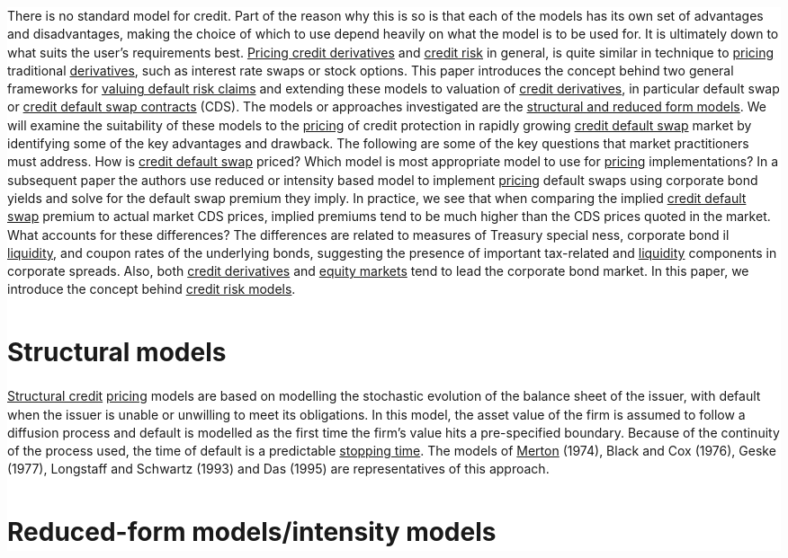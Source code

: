 There is no standard model for credit. Part of the reason why this is so is that each of the models has its own set of advantages and disadvantages, making the choice of which to use depend heavily on what the model is to be used for. It is ultimately down to what suits the user’s requirements best. [Pricing credit derivatives](Credit%20Risk%20Models%20and%20the%20Valuation%20of%20Credit%20%20Default%20Swap%20Contracts.md) and [credit risk](../../Course%20Notes/Quantitative%20Trading%20Strategies%20Lecture%20Notes.md) in general, is quite similar in technique to [pricing](../../Financial%20Markets/Fixed%20Income%20Securities%20Tools%20for%20Today's%20Markets/Chapter%207/Arbitrage%20Pricing%20of%20Derivatives.md) traditional [derivatives](../../Financial%20Markets/Financial%20Trading%20and%20Markets/Chapter%209%20Arbitrage%20and%20Hedging%20With%20Options.md), such as interest rate swaps or stock options. This paper introduces the concept behind two general frameworks for [valuing default risk claims](.md) and extending these models to valuation of [credit derivatives](../../Credit%20Markets/RISK%20NEUTRAL%20VALUATION%20FRAMEWORK%20FOR%20CREDIT%20DEFAULT%20SWAPS.md), in particular default swap or [credit default swap contracts](.md) (CDS). The models or approaches investigated are the [structural and reduced form models](.md). We will examine the suitability of these models to the [pricing](../../Financial%20Markets/Fixed%20Income%20Securities%20Tools%20for%20Today's%20Markets/Chapter%207/Arbitrage%20Pricing%20of%20Derivatives.md) of credit protection in rapidly growing [credit default swap](../../Credit%20Markets/Credit%20Market%20Session%202.md) market by identifying some of the key advantages and drawback.  The following are some of the key questions that market practitioners must address. How is [credit default swap](../../Credit%20Markets/Credit%20Market%20Session%202.md) priced? Which model is most appropriate model to use for [pricing](../../Financial%20Markets/Fixed%20Income%20Securities%20Tools%20for%20Today's%20Markets/Chapter%207/Arbitrage%20Pricing%20of%20Derivatives.md) implementations? In a subsequent paper the authors use reduced or intensity based model to implement [pricing](../../Financial%20Markets/Fixed%20Income%20Securities%20Tools%20for%20Today's%20Markets/Chapter%207/Arbitrage%20Pricing%20of%20Derivatives.md) default swaps using corporate bond yields and solve for the default swap premium they imply. In practice, we see that when comparing the implied [credit default swap](../../Credit%20Markets/Credit%20Market%20Session%202.md) premium to actual market CDS prices, implied premiums tend to be much higher than the CDS prices quoted in the market. What accounts for these differences? The differences are related to measures of Treasury special ness, corporate bond il [liquidity](../../Financial%20Markets%20and%20Institutions/III.%20Liquidity%20of%20Assets/Class%205-%20Private%20Information,%20Liquidity,%20and%20Securitization/Class%20Note%2010%20Liquidity%20and%20Class%20Note%2010%20Liquidity%20and%20Liquidity%20Managementliquidity%20management.md), and coupon rates of the underlying bonds, suggesting the presence of important tax-related and [liquidity](../../Financial%20Markets%20and%20Institutions/III.%20Liquidity%20of%20Assets/Class%205-%20Private%20Information,%20Liquidity,%20and%20Securitization/Class%20Note%2010%20Liquidity%20and%20Class%20Note%2010%20Liquidity%20and%20Liquidity%20Managementliquidity%20management.md) components in corporate spreads. Also, both [credit derivatives](../../Credit%20Markets/RISK%20NEUTRAL%20VALUATION%20FRAMEWORK%20FOR%20CREDIT%20DEFAULT%20SWAPS.md) and [equity markets](../An%20Introduction%20to%20Equity%20Markets.md) tend to lead the corporate bond market.  In this paper, we introduce the concept behind [credit risk models](Credit%20Risk%20Models%20and%20the%20Valuation%20of%20Credit%20%20Default%20Swap%20Contracts.md).

# Structural models

[Structural credit](../../Credit%20Markets/Credit%20Markets%20Session%205.md) [pricing](../../Financial%20Markets/Fixed%20Income%20Securities%20Tools%20for%20Today's%20Markets/Chapter%207/Arbitrage%20Pricing%20of%20Derivatives.md) models are based on modelling the stochastic evolution of the balance sheet of the issuer, with default when the issuer is unable or unwilling to meet its obligations. In this model, the asset value of the firm is assumed to follow a diffusion process and default is modelled as the first time the firm’s value hits a pre-specified boundary. Because of the continuity of the process used, the time of default is a predictable [stopping time](../../Financial%20Markets/Financial%20Asset%20Pricing%20Theory%20Overview/Chapter%2012%20-%20Derivatives/American-Style%20Derivatives.md). The models of [Merton](../../Credit%20Markets/Credit%20Markets%20Session%205.md) (1974), Black and Cox (1976), Geske (1977), Longstaff and Schwartz (1993) and Das (1995) are representatives of this approach.
# Reduced-form models/intensity models
